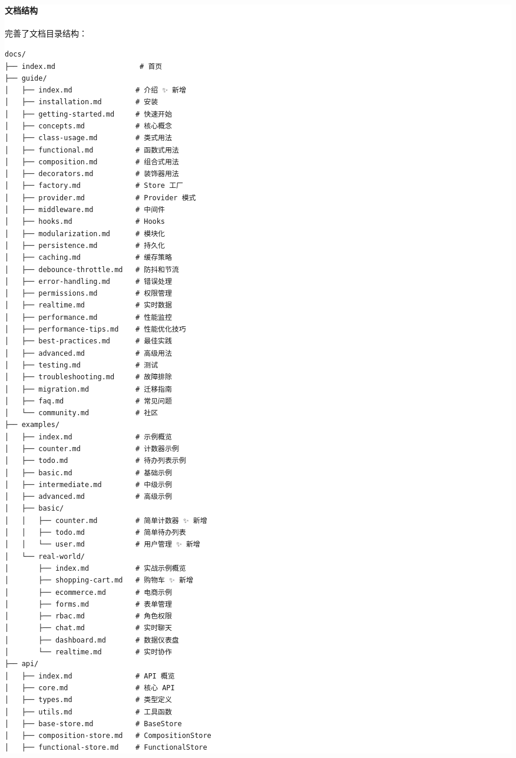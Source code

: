 #### 文档结构

完善了文档目录结构：

```
docs/
├── index.md                    # 首页
├── guide/
│   ├── index.md               # 介绍 ✨ 新增
│   ├── installation.md        # 安装
│   ├── getting-started.md     # 快速开始
│   ├── concepts.md            # 核心概念
│   ├── class-usage.md         # 类式用法
│   ├── functional.md          # 函数式用法
│   ├── composition.md         # 组合式用法
│   ├── decorators.md          # 装饰器用法
│   ├── factory.md             # Store 工厂
│   ├── provider.md            # Provider 模式
│   ├── middleware.md          # 中间件
│   ├── hooks.md               # Hooks
│   ├── modularization.md      # 模块化
│   ├── persistence.md         # 持久化
│   ├── caching.md             # 缓存策略
│   ├── debounce-throttle.md   # 防抖和节流
│   ├── error-handling.md      # 错误处理
│   ├── permissions.md         # 权限管理
│   ├── realtime.md            # 实时数据
│   ├── performance.md         # 性能监控
│   ├── performance-tips.md    # 性能优化技巧
│   ├── best-practices.md      # 最佳实践
│   ├── advanced.md            # 高级用法
│   ├── testing.md             # 测试
│   ├── troubleshooting.md     # 故障排除
│   ├── migration.md           # 迁移指南
│   ├── faq.md                 # 常见问题
│   └── community.md           # 社区
├── examples/
│   ├── index.md               # 示例概览
│   ├── counter.md             # 计数器示例
│   ├── todo.md                # 待办列表示例
│   ├── basic.md               # 基础示例
│   ├── intermediate.md        # 中级示例
│   ├── advanced.md            # 高级示例
│   ├── basic/
│   │   ├── counter.md         # 简单计数器 ✨ 新增
│   │   ├── todo.md            # 简单待办列表
│   │   └── user.md            # 用户管理 ✨ 新增
│   └── real-world/
│       ├── index.md           # 实战示例概览
│       ├── shopping-cart.md   # 购物车 ✨ 新增
│       ├── ecommerce.md       # 电商示例
│       ├── forms.md           # 表单管理
│       ├── rbac.md            # 角色权限
│       ├── chat.md            # 实时聊天
│       ├── dashboard.md       # 数据仪表盘
│       └── realtime.md        # 实时协作
├── api/
│   ├── index.md               # API 概览
│   ├── core.md                # 核心 API
│   ├── types.md               # 类型定义
│   ├── utils.md               # 工具函数
│   ├── base-store.md          # BaseStore
│   ├── composition-store.md   # CompositionStore
│   ├── functional-store.md    # FunctionalStore
```